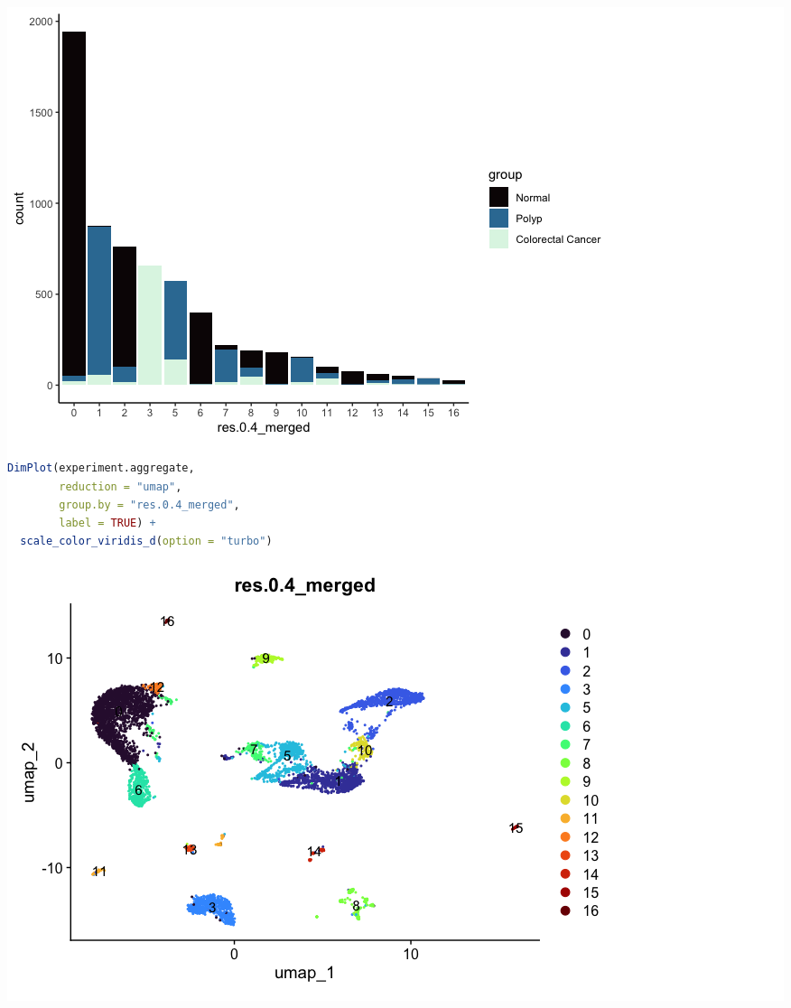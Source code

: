 ![](05-clustering_celltype_files/figure-html/merge-1.png)

``` r
DimPlot(experiment.aggregate,
        reduction = "umap",
        group.by = "res.0.4_merged",
        label = TRUE) +
  scale_color_viridis_d(option = "turbo")
```

![](05-clustering_celltype_files/figure-html/merge-2.png)
